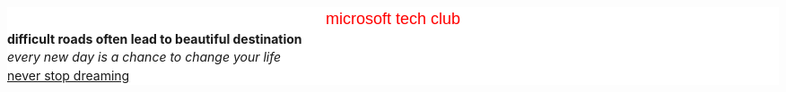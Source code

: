 <html>
<head>
<title> microsoft </title>
<body bgcolor=black>
<center>
<font color="red" font face="Arial" font size="4"> microsoft tech club </font>
</center>
<b> difficult roads often lead to beautiful destination </b>
<br>
<i> every new day is a chance to change your life </i>
<br>
<u> never stop dreaming </u>
</body>
</html>

